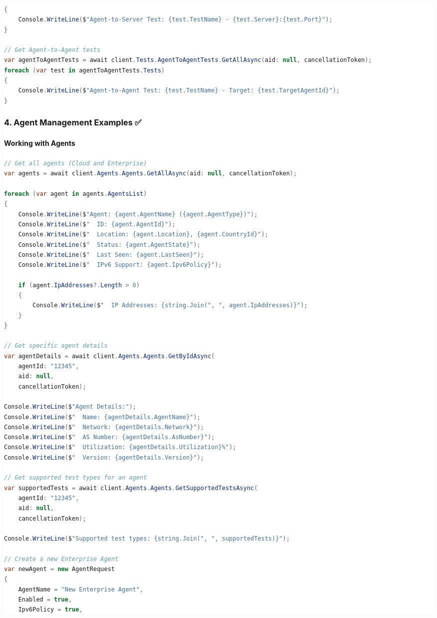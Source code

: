 ```csharp
{
    Console.WriteLine($"Agent-to-Server Test: {test.TestName} - {test.Server}:{test.Port}");
}

// Get Agent-to-Agent tests
var agentToAgentTests = await client.Tests.AgentToAgentTests.GetAllAsync(aid: null, cancellationToken);
foreach (var test in agentToAgentTests.Tests)
{
    Console.WriteLine($"Agent-to-Agent Test: {test.TestName} - Target: {test.TargetAgentId}");
}
```

### 4. Agent Management Examples ✅

#### Working with Agents

```csharp
// Get all agents (Cloud and Enterprise)
var agents = await client.Agents.Agents.GetAllAsync(aid: null, cancellationToken);

foreach (var agent in agents.AgentsList)
{
    Console.WriteLine($"Agent: {agent.AgentName} ({agent.AgentType})");
    Console.WriteLine($"  ID: {agent.AgentId}");
    Console.WriteLine($"  Location: {agent.Location}, {agent.CountryId}");
    Console.WriteLine($"  Status: {agent.AgentState}");
    Console.WriteLine($"  Last Seen: {agent.LastSeen}");
    Console.WriteLine($"  IPv6 Support: {agent.Ipv6Policy}");
    
    if (agent.IpAddresses?.Length > 0)
    {
        Console.WriteLine($"  IP Addresses: {string.Join(", ", agent.IpAddresses)}");
    }
}

// Get specific agent details
var agentDetails = await client.Agents.Agents.GetByIdAsync(
    agentId: "12345", 
    aid: null, 
    cancellationToken);

Console.WriteLine($"Agent Details:");
Console.WriteLine($"  Name: {agentDetails.AgentName}");
Console.WriteLine($"  Network: {agentDetails.Network}");
Console.WriteLine($"  AS Number: {agentDetails.AsNumber}");
Console.WriteLine($"  Utilization: {agentDetails.Utilization}%");
Console.WriteLine($"  Version: {agentDetails.Version}");

// Get supported test types for an agent
var supportedTests = await client.Agents.Agents.GetSupportedTestsAsync(
    agentId: "12345", 
    aid: null, 
    cancellationToken);

Console.WriteLine($"Supported test types: {string.Join(", ", supportedTests)}");

// Create a new Enterprise Agent
var newAgent = new AgentRequest
{
    AgentName = "New Enterprise Agent",
    Enabled = true,
    Ipv6Policy = true,
```